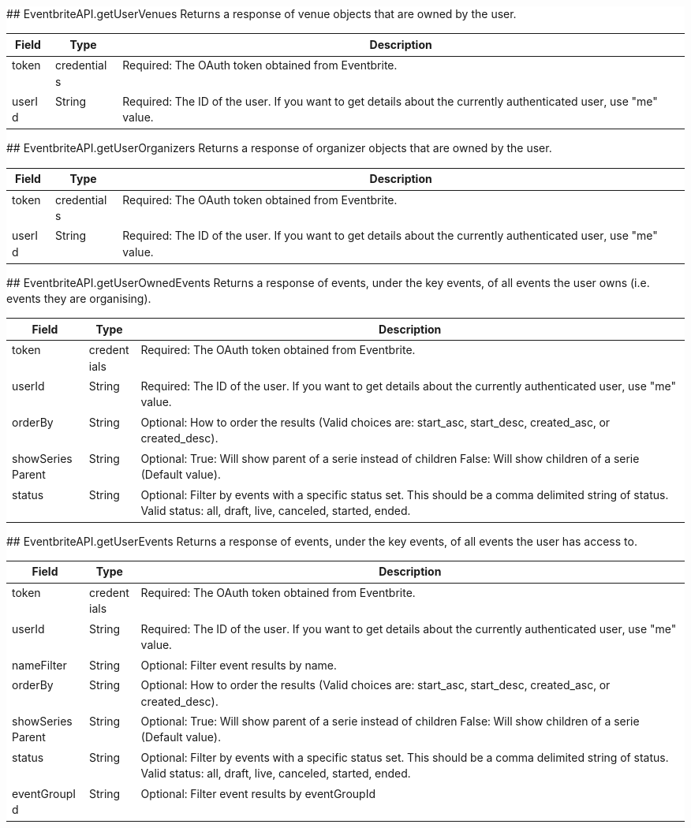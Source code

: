 <a name="getUserVenues"/>
## EventbriteAPI.getUserVenues
Returns a response of venue objects that are owned by the user.

| Field | Type       | Description
|-------|------------|----------
| token | credentials| Required: The OAuth token obtained from Eventbrite.
| userId| String     | Required: The ID of the user. If you want to get details about the currently authenticated user, use "me" value.

<a name="getUserOrganizers"/>
## EventbriteAPI.getUserOrganizers
Returns a response of organizer objects that are owned by the user.

| Field | Type       | Description
|-------|------------|----------
| token | credentials| Required: The OAuth token obtained from Eventbrite.
| userId| String     | Required: The ID of the user. If you want to get details about the currently authenticated user, use "me" value.

<a name="getUserOwnedEvents"/>
## EventbriteAPI.getUserOwnedEvents
Returns a response of events, under the key events, of all events the user owns (i.e. events they are organising).

| Field           | Type       | Description
|-----------------|------------|----------
| token           | credentials| Required: The OAuth token obtained from Eventbrite.
| userId          | String     | Required: The ID of the user. If you want to get details about the currently authenticated user, use "me" value.
| orderBy         | String     | Optional: How to order the results (Valid choices are: start_asc, start_desc, created_asc, or created_desc).
| showSeriesParent| String     | Optional: True: Will show parent of a serie instead of children False: Will show children of a serie (Default value).
| status          | String     | Optional: Filter by events with a specific status set. This should be a comma delimited string of status. Valid status: all, draft, live, canceled, started, ended.

<a name="getUserEvents"/>
## EventbriteAPI.getUserEvents
Returns a response of events, under the key events, of all events the user has access to.

| Field           | Type       | Description
|-----------------|------------|----------
| token           | credentials| Required: The OAuth token obtained from Eventbrite.
| userId          | String     | Required: The ID of the user. If you want to get details about the currently authenticated user, use "me" value.
| nameFilter      | String     | Optional: Filter event results by name.
| orderBy         | String     | Optional: How to order the results (Valid choices are: start_asc, start_desc, created_asc, or created_desc).
| showSeriesParent| String     | Optional: True: Will show parent of a serie instead of children False: Will show children of a serie (Default value).
| status          | String     | Optional: Filter by events with a specific status set. This should be a comma delimited string of status. Valid status: all, draft, live, canceled, started, ended.
| eventGroupId    | String     | Optional: Filter event results by eventGroupId
